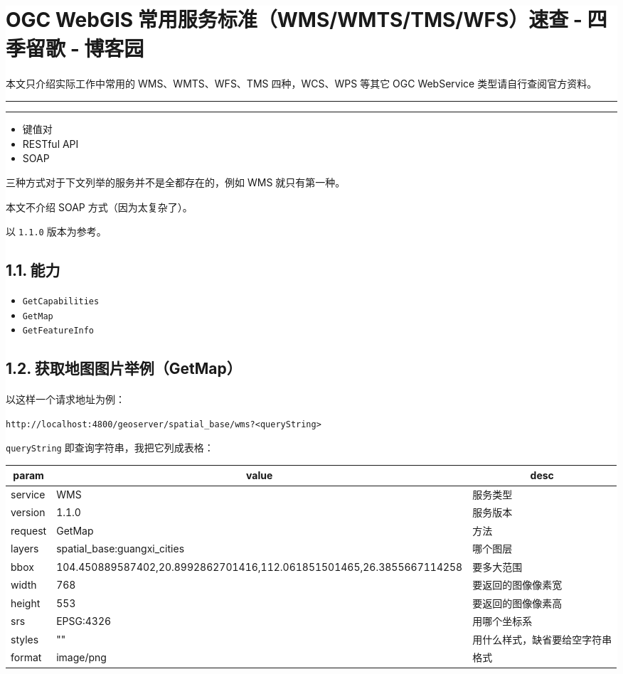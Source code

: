 # OGC WebGIS 常用服务标准（WMS/WMTS/TMS/WFS）速查 - 四季留歌 - 博客园
本文只介绍实际工作中常用的 WMS、WMTS、WFS、TMS 四种，WCS、WPS 等其它 OGC WebService 类型请自行查阅官方资料。

* * *

* * *

*   键值对
*   RESTful API
*   SOAP

三种方式对于下文列举的服务并不是全都存在的，例如 WMS 就只有第一种。

本文不介绍 SOAP 方式（因为太复杂了）。

以 `1.1.0` 版本为参考。

1.1. 能力
-------

*   `GetCapabilities`
*   `GetMap`
*   `GetFeatureInfo`

1.2. 获取地图图片举例（GetMap）
---------------------

以这样一个请求地址为例：

```null
http://localhost:4800/geoserver/spatial_base/wms?<queryString>

``` 

`queryString` 即查询字符串，我把它列成表格：

| param | value | desc |
| --- | --- | --- |
| service | WMS | 服务类型 |
| version | 1.1.0 | 服务版本 |
| request | GetMap | 方法 |
| layers | spatial\_base:guangxi\_cities | 哪个图层 |
| bbox | 104.450889587402,20.8992862701416,112.061851501465,26.3855667114258 | 要多大范围 |
| width | 768 | 要返回的图像像素宽 |
| height | 553 | 要返回的图像像素高 |
| srs | EPSG:4326 | 用哪个坐标系 |
| styles | "" | 用什么样式，缺省要给空字符串 |
| format | image/png | 格式 |
